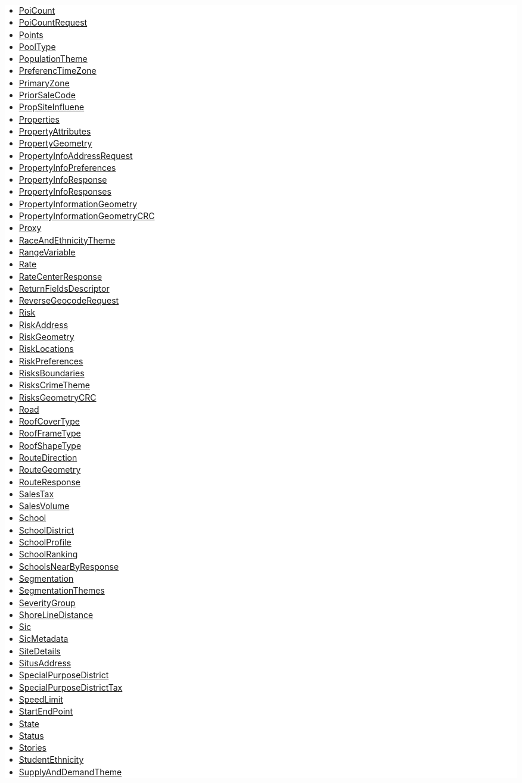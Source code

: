  - [PoiCount](docs/PoiCount.md)
 - [PoiCountRequest](docs/PoiCountRequest.md)
 - [Points](docs/Points.md)
 - [PoolType](docs/PoolType.md)
 - [PopulationTheme](docs/PopulationTheme.md)
 - [PreferencTimeZone](docs/PreferencTimeZone.md)
 - [PrimaryZone](docs/PrimaryZone.md)
 - [PriorSaleCode](docs/PriorSaleCode.md)
 - [PropSiteInfluene](docs/PropSiteInfluene.md)
 - [Properties](docs/Properties.md)
 - [PropertyAttributes](docs/PropertyAttributes.md)
 - [PropertyGeometry](docs/PropertyGeometry.md)
 - [PropertyInfoAddressRequest](docs/PropertyInfoAddressRequest.md)
 - [PropertyInfoPreferences](docs/PropertyInfoPreferences.md)
 - [PropertyInfoResponse](docs/PropertyInfoResponse.md)
 - [PropertyInfoResponses](docs/PropertyInfoResponses.md)
 - [PropertyInformationGeometry](docs/PropertyInformationGeometry.md)
 - [PropertyInformationGeometryCRC](docs/PropertyInformationGeometryCRC.md)
 - [Proxy](docs/Proxy.md)
 - [RaceAndEthnicityTheme](docs/RaceAndEthnicityTheme.md)
 - [RangeVariable](docs/RangeVariable.md)
 - [Rate](docs/Rate.md)
 - [RateCenterResponse](docs/RateCenterResponse.md)
 - [ReturnFieldsDescriptor](docs/ReturnFieldsDescriptor.md)
 - [ReverseGeocodeRequest](docs/ReverseGeocodeRequest.md)
 - [Risk](docs/Risk.md)
 - [RiskAddress](docs/RiskAddress.md)
 - [RiskGeometry](docs/RiskGeometry.md)
 - [RiskLocations](docs/RiskLocations.md)
 - [RiskPreferences](docs/RiskPreferences.md)
 - [RisksBoundaries](docs/RisksBoundaries.md)
 - [RisksCrimeTheme](docs/RisksCrimeTheme.md)
 - [RisksGeometryCRC](docs/RisksGeometryCRC.md)
 - [Road](docs/Road.md)
 - [RoofCoverType](docs/RoofCoverType.md)
 - [RoofFrameType](docs/RoofFrameType.md)
 - [RoofShapeType](docs/RoofShapeType.md)
 - [RouteDirection](docs/RouteDirection.md)
 - [RouteGeometry](docs/RouteGeometry.md)
 - [RouteResponse](docs/RouteResponse.md)
 - [SalesTax](docs/SalesTax.md)
 - [SalesVolume](docs/SalesVolume.md)
 - [School](docs/School.md)
 - [SchoolDistrict](docs/SchoolDistrict.md)
 - [SchoolProfile](docs/SchoolProfile.md)
 - [SchoolRanking](docs/SchoolRanking.md)
 - [SchoolsNearByResponse](docs/SchoolsNearByResponse.md)
 - [Segmentation](docs/Segmentation.md)
 - [SegmentationThemes](docs/SegmentationThemes.md)
 - [SeverityGroup](docs/SeverityGroup.md)
 - [ShoreLineDistance](docs/ShoreLineDistance.md)
 - [Sic](docs/Sic.md)
 - [SicMetadata](docs/SicMetadata.md)
 - [SiteDetails](docs/SiteDetails.md)
 - [SitusAddress](docs/SitusAddress.md)
 - [SpecialPurposeDistrict](docs/SpecialPurposeDistrict.md)
 - [SpecialPurposeDistrictTax](docs/SpecialPurposeDistrictTax.md)
 - [SpeedLimit](docs/SpeedLimit.md)
 - [StartEndPoint](docs/StartEndPoint.md)
 - [State](docs/State.md)
 - [Status](docs/Status.md)
 - [Stories](docs/Stories.md)
 - [StudentEthnicity](docs/StudentEthnicity.md)
 - [SupplyAndDemandTheme](docs/SupplyAndDemandTheme.md)
